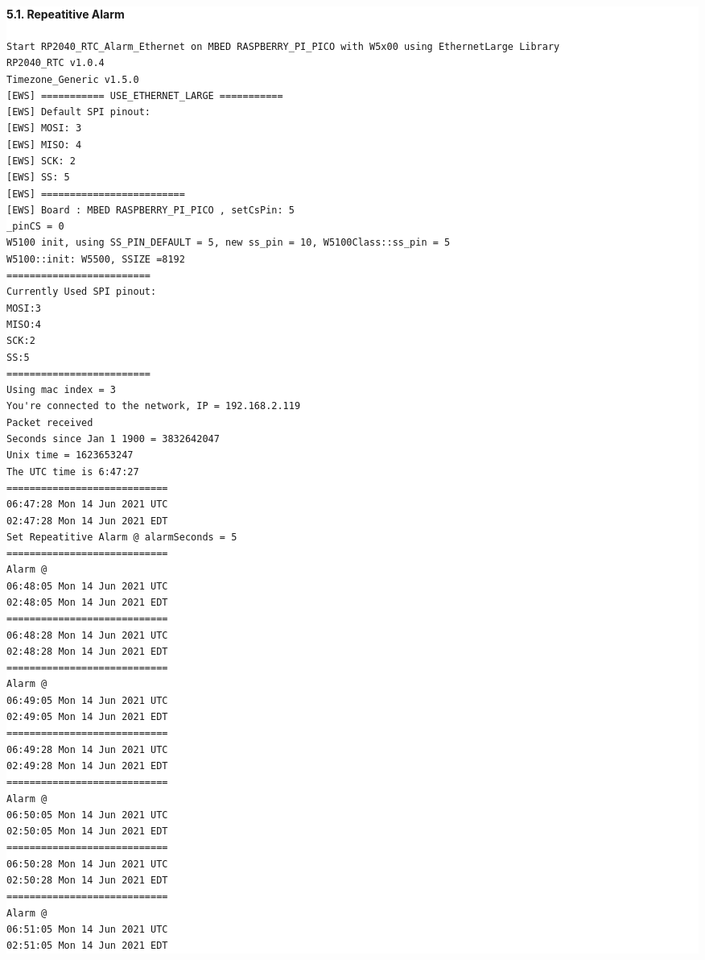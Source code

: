 #### 5.1. Repeatitive Alarm

```
Start RP2040_RTC_Alarm_Ethernet on MBED RASPBERRY_PI_PICO with W5x00 using EthernetLarge Library
RP2040_RTC v1.0.4
Timezone_Generic v1.5.0
[EWS] =========== USE_ETHERNET_LARGE ===========
[EWS] Default SPI pinout:
[EWS] MOSI: 3
[EWS] MISO: 4
[EWS] SCK: 2
[EWS] SS: 5
[EWS] =========================
[EWS] Board : MBED RASPBERRY_PI_PICO , setCsPin: 5
_pinCS = 0
W5100 init, using SS_PIN_DEFAULT = 5, new ss_pin = 10, W5100Class::ss_pin = 5
W5100::init: W5500, SSIZE =8192
=========================
Currently Used SPI pinout:
MOSI:3
MISO:4
SCK:2
SS:5
=========================
Using mac index = 3
You're connected to the network, IP = 192.168.2.119
Packet received
Seconds since Jan 1 1900 = 3832642047
Unix time = 1623653247
The UTC time is 6:47:27
============================
06:47:28 Mon 14 Jun 2021 UTC
02:47:28 Mon 14 Jun 2021 EDT
Set Repeatitive Alarm @ alarmSeconds = 5
============================
Alarm @ 
06:48:05 Mon 14 Jun 2021 UTC
02:48:05 Mon 14 Jun 2021 EDT
============================
06:48:28 Mon 14 Jun 2021 UTC
02:48:28 Mon 14 Jun 2021 EDT
============================
Alarm @ 
06:49:05 Mon 14 Jun 2021 UTC
02:49:05 Mon 14 Jun 2021 EDT
============================
06:49:28 Mon 14 Jun 2021 UTC
02:49:28 Mon 14 Jun 2021 EDT
============================
Alarm @ 
06:50:05 Mon 14 Jun 2021 UTC
02:50:05 Mon 14 Jun 2021 EDT
============================
06:50:28 Mon 14 Jun 2021 UTC
02:50:28 Mon 14 Jun 2021 EDT
============================
Alarm @ 
06:51:05 Mon 14 Jun 2021 UTC
02:51:05 Mon 14 Jun 2021 EDT
```
